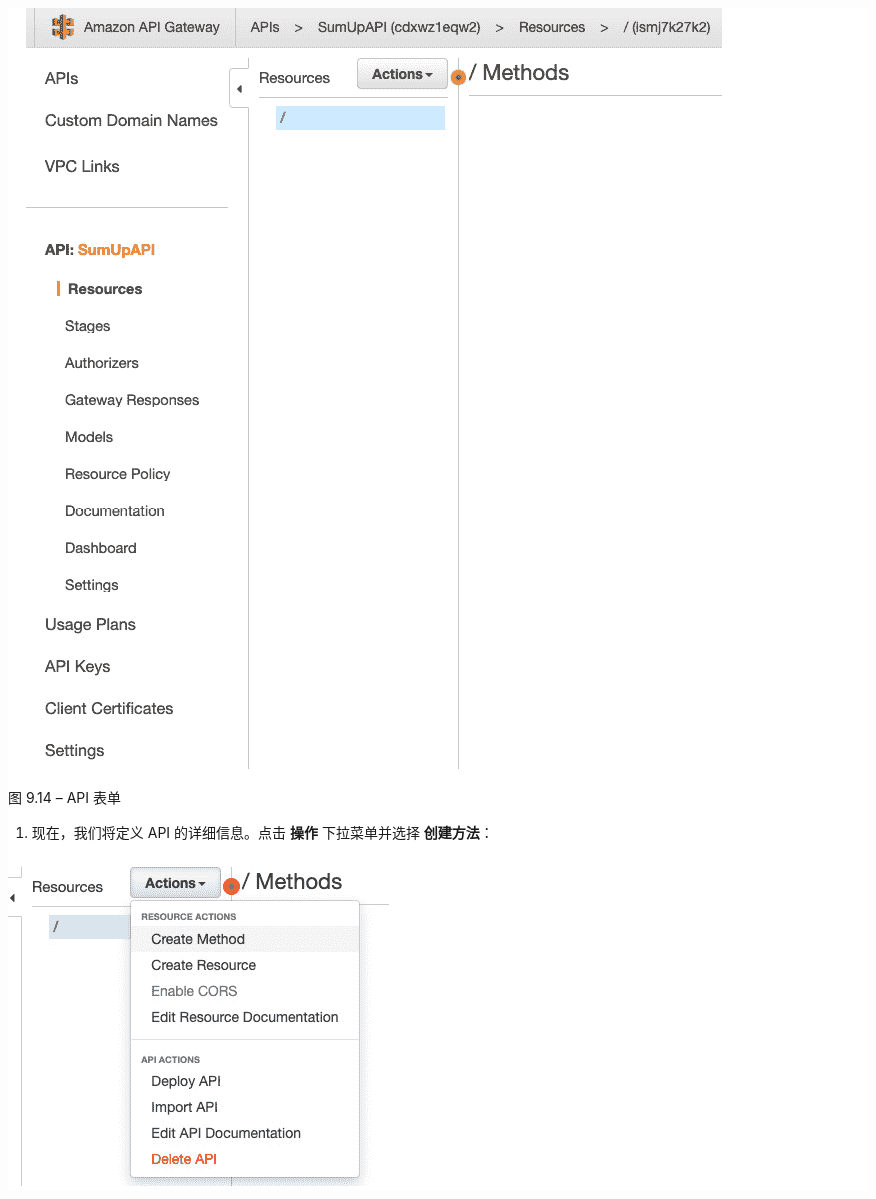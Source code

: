 ![图 9.14_B19195](img/Figure_9.14_B19195.jpg)

图 9.14 – API 表单

1.  现在，我们将定义 API 的详细信息。点击 **操作** 下拉菜单并选择 **创建方法**：

![图 9.15_B19195](img/Figure_9.15_B19195.jpg)
